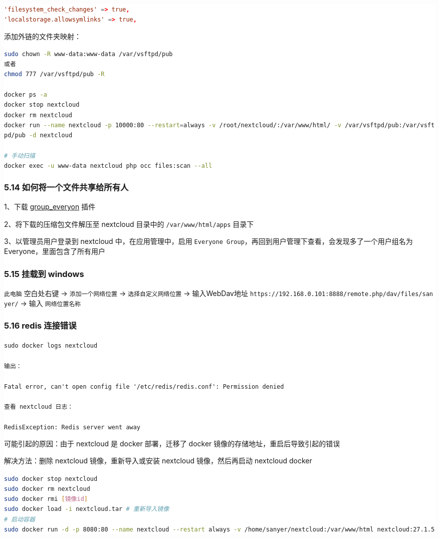 ```conf
'filesystem_check_changes' => true,
'localstorage.allowsymlinks' => true,
```

添加外链的文件夹映射：

```bash
sudo chown -R www-data:www-data /var/vsftpd/pub
或者
chmod 777 /var/vsftpd/pub -R
 
docker ps -a
docker stop nextcloud
docker rm nextcloud
docker run --name nextcloud -p 10000:80 --restart=always -v /root/nextcloud/:/var/www/html/ -v /var/vsftpd/pub:/var/vsftpd/pub -d nextcloud 

# 手动扫描
docker exec -u www-data nextcloud php occ files:scan --all
```

### 5.14 如何将一个文件共享给所有人

1、下载 [group_everyon](https://apps.nextcloud.com/apps/group_everyone) 插件

2、将下载的压缩包文件解压至 nextcloud 目录中的 `/var/www/html/apps` 目录下

3、以管理员用户登录到 nextcloud 中，在应用管理中，启用 `Everyone Group`，再回到用户管理下查看，会发现多了一个用户组名为 Everyone，里面包含了所有用户

### 5.15 挂载到 windows

`此电脑` 空白处右键 -> `添加一个网络位置` -> `选择自定义网络位置` -> 输入WebDav地址 `https://192.168.0.101:8888/remote.php/dav/files/sanyer/` -> 输入 `网络位置名称`

### 5.16 redis 连接错误

```
sudo docker logs nextcloud

输出：

Fatal error, can't open config file '/etc/redis/redis.conf': Permission denied

查看 nextcloud 日志：

RedisException: Redis server went away
```

可能引起的原因：由于 nextcloud 是 docker 部署，迁移了 docker 镜像的存储地址，重启后导致引起的错误

解决方法：删除 nextcloud 镜像，重新导入或安装 nextcloud 镜像，然后再启动 nextcloud docker

```bash
sudo docker stop nextcloud
sudo docker rm nextcloud
sudo docker rmi [镜像id]
sudo docker load -i nextcloud.tar # 重新导入镜像
# 启动容器
sudo docker run -d -p 8080:80 --name nextcloud --restart always -v /home/sanyer/nextcloud:/var/www/html nextcloud:27.1.5
```
